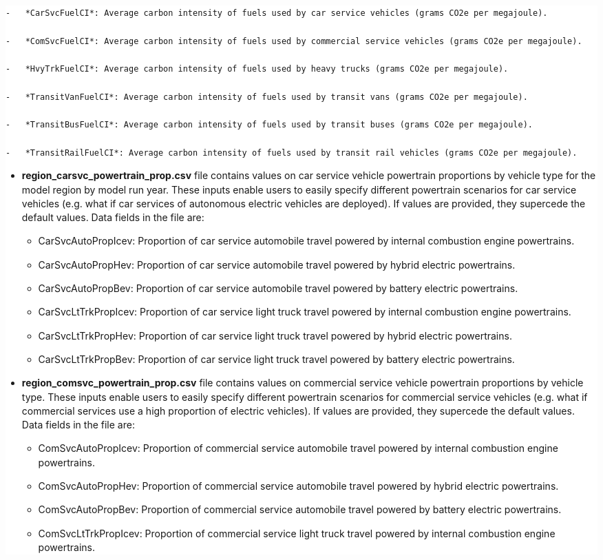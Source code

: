    -   *CarSvcFuelCI*: Average carbon intensity of fuels used by car service vehicles (grams CO2e per megajoule).

    -   *ComSvcFuelCI*: Average carbon intensity of fuels used by commercial service vehicles (grams CO2e per megajoule).

    -   *HvyTrkFuelCI*: Average carbon intensity of fuels used by heavy trucks (grams CO2e per megajoule).

    -   *TransitVanFuelCI*: Average carbon intensity of fuels used by transit vans (grams CO2e per megajoule).

    -   *TransitBusFuelCI*: Average carbon intensity of fuels used by transit buses (grams CO2e per megajoule).

    -   *TransitRailFuelCI*: Average carbon intensity of fuels used by transit rail vehicles (grams CO2e per megajoule).

-   **region_carsvc_powertrain_prop.csv** file contains values on car service vehicle powertrain proportions by vehicle type for the model region by model run year. These inputs enable users to easily specify different powertrain scenarios for car service vehicles (e.g. what if car services of autonomous electric vehicles are deployed). If values are provided, they supercede the default values. Data fields in the file are:

    -   CarSvcAutoPropIcev: Proportion of car service automobile travel powered by internal combustion engine powertrains.

    -   CarSvcAutoPropHev: Proportion of car service automobile travel powered by hybrid electric powertrains.

    -   CarSvcAutoPropBev: Proportion of car service automobile travel powered by battery electric powertrains.

    -   CarSvcLtTrkPropIcev: Proportion of car service light truck travel powered by internal combustion engine powertrains.

    -   CarSvcLtTrkPropHev: Proportion of car service light truck travel powered by hybrid electric powertrains.

    -   CarSvcLtTrkPropBev: Proportion of car service light truck travel powered by battery electric powertrains.

-   **region_comsvc_powertrain_prop.csv** file contains values on commercial service vehicle powertrain proportions by vehicle type. These inputs enable users to easily specify different powertrain scenarios for commercial service vehicles (e.g. what if commercial services use a high proportion of electric vehicles). If values are provided, they supercede the default values. Data fields in the file are:

    -   ComSvcAutoPropIcev: Proportion of commercial service automobile travel powered by internal combustion engine powertrains.

    -   ComSvcAutoPropHev: Proportion of commercial service automobile travel powered by hybrid electric powertrains.

    -   ComSvcAutoPropBev: Proportion of commercial service automobile travel powered by battery electric powertrains.

    -   ComSvcLtTrkPropIcev: Proportion of commercial service light truck travel powered by internal combustion engine powertrains.

